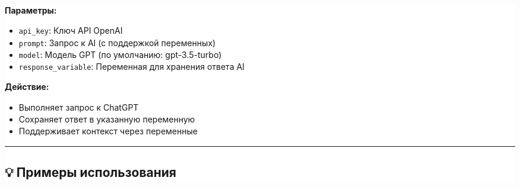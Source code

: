 **Параметры:**
- `api_key`: Ключ API OpenAI
- `prompt`: Запрос к AI (с поддержкой переменных)
- `model`: Модель GPT (по умолчанию: gpt-3.5-turbo)
- `response_variable`: Переменная для хранения ответа AI

**Действие:**
- Выполняет запрос к ChatGPT
- Сохраняет ответ в указанную переменную
- Поддерживает контекст через переменные

---

## 💡 Примеры использования

